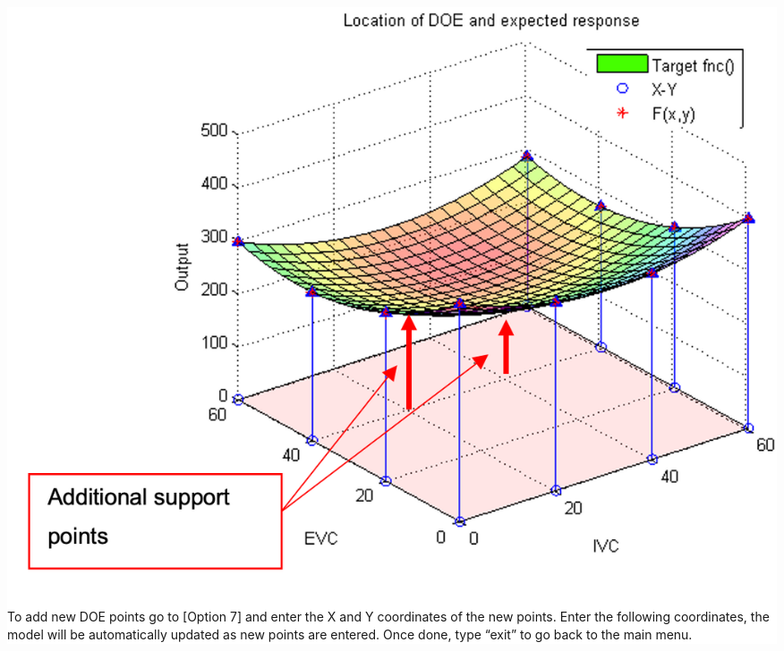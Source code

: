 ![image](figs/lab2/fig_31_support_doe_points.png)

To add new DOE points go to [Option 7] and enter the X and Y coordinates of the new points. Enter the following coordinates, the model will be automatically updated as new points are entered. Once done, type “exit” to go back to the main menu.
